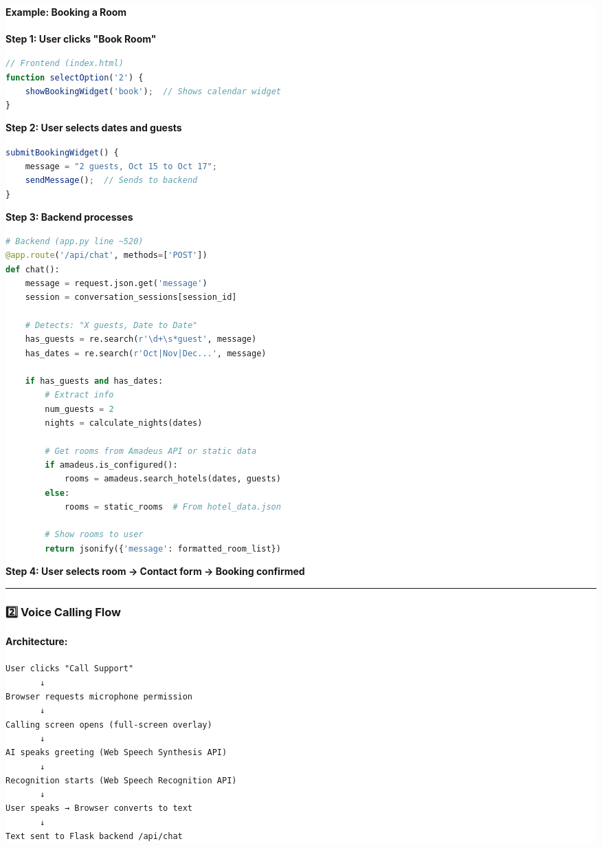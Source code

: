 #### Example: Booking a Room

**Step 1: User clicks "Book Room"**
```javascript
// Frontend (index.html)
function selectOption('2') {
    showBookingWidget('book');  // Shows calendar widget
}
```

**Step 2: User selects dates and guests**
```javascript
submitBookingWidget() {
    message = "2 guests, Oct 15 to Oct 17";
    sendMessage();  // Sends to backend
}
```

**Step 3: Backend processes**
```python
# Backend (app.py line ~520)
@app.route('/api/chat', methods=['POST'])
def chat():
    message = request.json.get('message')
    session = conversation_sessions[session_id]
    
    # Detects: "X guests, Date to Date"
    has_guests = re.search(r'\d+\s*guest', message)
    has_dates = re.search(r'Oct|Nov|Dec...', message)
    
    if has_guests and has_dates:
        # Extract info
        num_guests = 2
        nights = calculate_nights(dates)
        
        # Get rooms from Amadeus API or static data
        if amadeus.is_configured():
            rooms = amadeus.search_hotels(dates, guests)
        else:
            rooms = static_rooms  # From hotel_data.json
        
        # Show rooms to user
        return jsonify({'message': formatted_room_list})
```

**Step 4: User selects room → Contact form → Booking confirmed**

---

### 2️⃣ **Voice Calling Flow**

#### Architecture:
```
User clicks "Call Support"
       ↓
Browser requests microphone permission
       ↓
Calling screen opens (full-screen overlay)
       ↓
AI speaks greeting (Web Speech Synthesis API)
       ↓
Recognition starts (Web Speech Recognition API)
       ↓
User speaks → Browser converts to text
       ↓
Text sent to Flask backend /api/chat
```